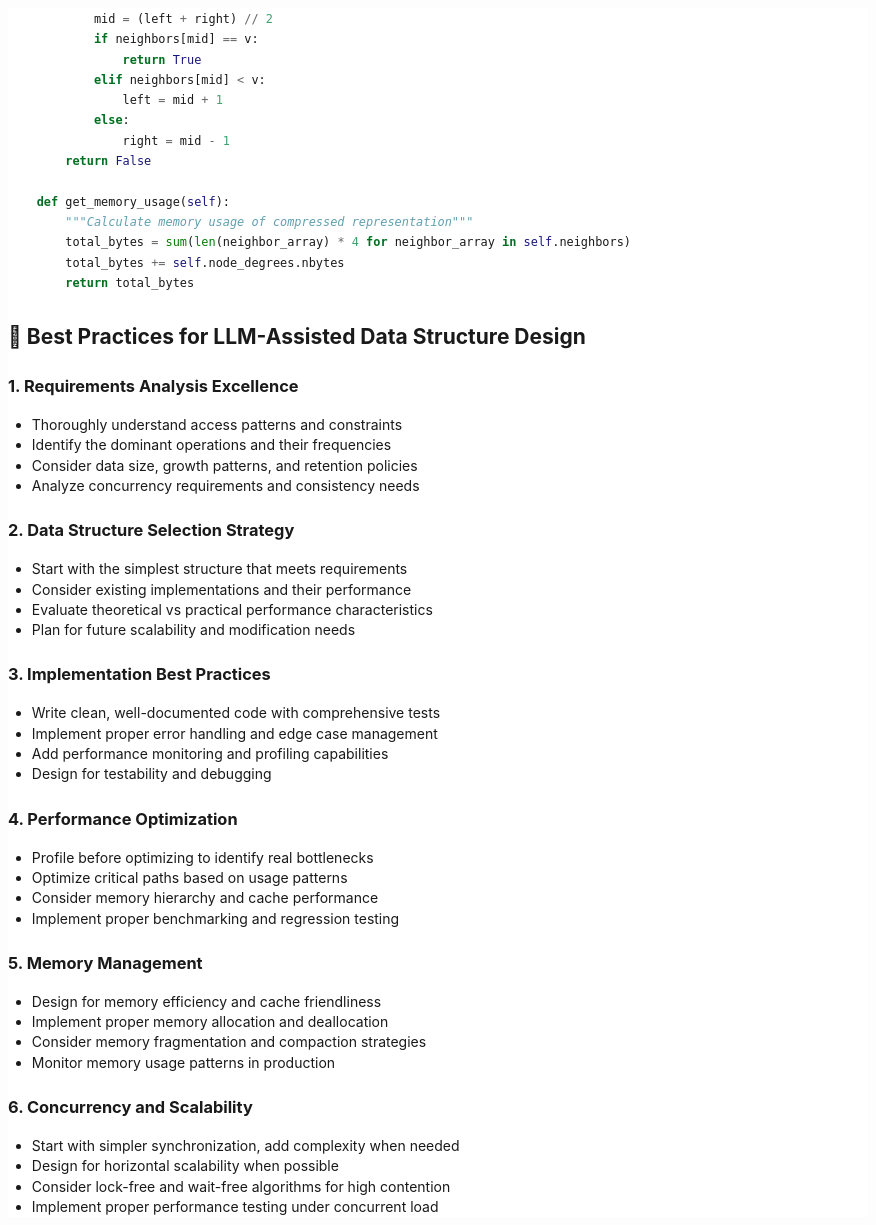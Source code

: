 ```python
            mid = (left + right) // 2
            if neighbors[mid] == v:
                return True
            elif neighbors[mid] < v:
                left = mid + 1
            else:
                right = mid - 1
        return False

    def get_memory_usage(self):
        """Calculate memory usage of compressed representation"""
        total_bytes = sum(len(neighbor_array) * 4 for neighbor_array in self.neighbors)
        total_bytes += self.node_degrees.nbytes
        return total_bytes
```

## 🎯 Best Practices for LLM-Assisted Data Structure Design

### 1. Requirements Analysis Excellence
- Thoroughly understand access patterns and constraints
- Identify the dominant operations and their frequencies
- Consider data size, growth patterns, and retention policies
- Analyze concurrency requirements and consistency needs

### 2. Data Structure Selection Strategy
- Start with the simplest structure that meets requirements
- Consider existing implementations and their performance
- Evaluate theoretical vs practical performance characteristics
- Plan for future scalability and modification needs

### 3. Implementation Best Practices
- Write clean, well-documented code with comprehensive tests
- Implement proper error handling and edge case management
- Add performance monitoring and profiling capabilities
- Design for testability and debugging

### 4. Performance Optimization
- Profile before optimizing to identify real bottlenecks
- Optimize critical paths based on usage patterns
- Consider memory hierarchy and cache performance
- Implement proper benchmarking and regression testing

### 5. Memory Management
- Design for memory efficiency and cache friendliness
- Implement proper memory allocation and deallocation
- Consider memory fragmentation and compaction strategies
- Monitor memory usage patterns in production

### 6. Concurrency and Scalability
- Start with simpler synchronization, add complexity when needed
- Design for horizontal scalability when possible
- Consider lock-free and wait-free algorithms for high contention
- Implement proper performance testing under concurrent load

